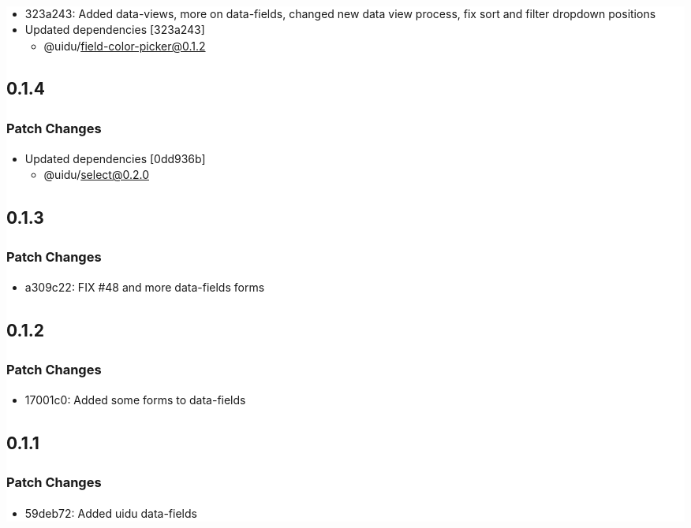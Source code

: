- 323a243: Added data-views, more on data-fields, changed new data view process, fix sort and filter dropdown positions
- Updated dependencies [323a243]
  - @uidu/field-color-picker@0.1.2

## 0.1.4

### Patch Changes

- Updated dependencies [0dd936b]
  - @uidu/select@0.2.0

## 0.1.3

### Patch Changes

- a309c22: FIX #48 and more data-fields forms

## 0.1.2

### Patch Changes

- 17001c0: Added some forms to data-fields

## 0.1.1

### Patch Changes

- 59deb72: Added uidu data-fields
